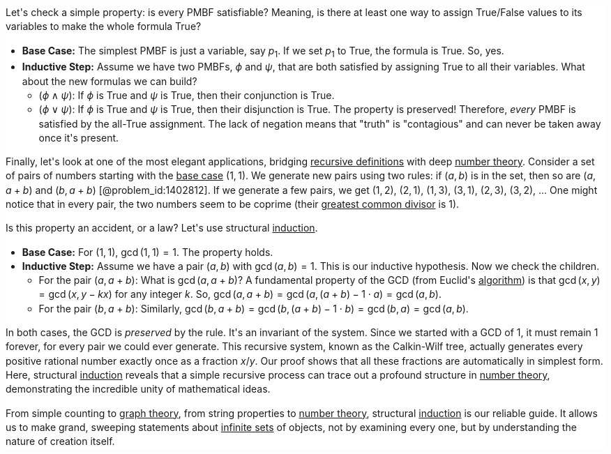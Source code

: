 Let's check a simple property: is every PMBF satisfiable? Meaning, is there at least one way to assign True/False values to its variables to make the whole formula True?
- **Base Case:** The simplest PMBF is just a variable, say $p_1$. If we set $p_1$ to True, the formula is True. So, yes.
- **Inductive Step:** Assume we have two PMBFs, $\phi$ and $\psi$, that are both satisfied by assigning True to all their variables. What about the new formulas we can build?
  - $(\phi \land \psi)$: If $\phi$ is True and $\psi$ is True, then their conjunction is True.
  - $(\phi \lor \psi)$: If $\phi$ is True and $\psi$ is True, then their disjunction is True.
The property is preserved! Therefore, *every* PMBF is satisfied by the all-True assignment. The lack of negation means that "truth" is "contagious" and can never be taken away once it's present.

Finally, let's look at one of the most elegant applications, bridging [recursive definitions](@article_id:266119) with deep [number theory](@article_id:138310). Consider a set of pairs of numbers starting with the [base case](@article_id:146188) $(1, 1)$. We generate new pairs using two rules: if $(a, b)$ is in the set, then so are $(a, a+b)$ and $(b, a+b)$ [@problem_id:1402812]. If we generate a few pairs, we get $(1,2)$, $(2,1)$, $(1,3)$, $(3,1)$, $(2,3)$, $(3,2)$, ... One might notice that in every pair, the two numbers seem to be coprime (their [greatest common divisor](@article_id:142453) is 1).

Is this property an accident, or a law? Let's use structural [induction](@article_id:273842).
- **Base Case:** For $(1, 1)$, $\gcd(1, 1) = 1$. The property holds.
- **Inductive Step:** Assume we have a pair $(a, b)$ with $\gcd(a, b) = 1$. This is our inductive hypothesis. Now we check the children.
  - For the pair $(a, a+b)$: What is $\gcd(a, a+b)$? A fundamental property of the GCD (from Euclid's [algorithm](@article_id:267625)) is that $\gcd(x, y) = \gcd(x, y - kx)$ for any integer $k$. So, $\gcd(a, a+b) = \gcd(a, (a+b) - 1\cdot a) = \gcd(a, b)$.
  - For the pair $(b, a+b)$: Similarly, $\gcd(b, a+b) = \gcd(b, (a+b) - 1\cdot b) = \gcd(b, a) = \gcd(a, b)$.

In both cases, the GCD is *preserved* by the rule. It's an invariant of the system. Since we started with a GCD of 1, it must remain 1 forever, for every pair we could ever generate. This recursive system, known as the Calkin-Wilf tree, actually generates every positive rational number exactly once as a fraction $x/y$. Our proof shows that all these fractions are automatically in simplest form. Here, structural [induction](@article_id:273842) reveals that a simple recursive process can trace out a profound structure in [number theory](@article_id:138310), demonstrating the incredible unity of mathematical ideas.

From simple counting to [graph theory](@article_id:140305), from string properties to [number theory](@article_id:138310), structural [induction](@article_id:273842) is our reliable guide. It allows us to make grand, sweeping statements about [infinite sets](@article_id:136669) of objects, not by examining every one, but by understanding the nature of creation itself.

